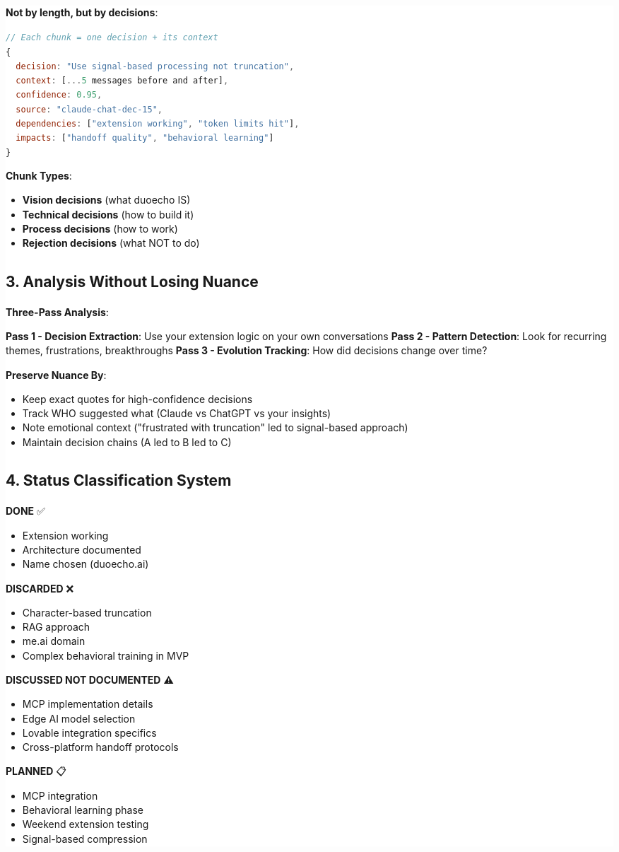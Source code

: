**Not by length, but by decisions**:
```javascript
// Each chunk = one decision + its context
{
  decision: "Use signal-based processing not truncation",
  context: [...5 messages before and after],
  confidence: 0.95,
  source: "claude-chat-dec-15",
  dependencies: ["extension working", "token limits hit"],
  impacts: ["handoff quality", "behavioral learning"]
}
```

**Chunk Types**:
- **Vision decisions** (what duoecho IS)
- **Technical decisions** (how to build it)
- **Process decisions** (how to work)
- **Rejection decisions** (what NOT to do)

## 3. Analysis Without Losing Nuance

**Three-Pass Analysis**:

**Pass 1 - Decision Extraction**: Use your extension logic on your own conversations
**Pass 2 - Pattern Detection**: Look for recurring themes, frustrations, breakthroughs
**Pass 3 - Evolution Tracking**: How did decisions change over time?

**Preserve Nuance By**:
- Keep exact quotes for high-confidence decisions
- Track WHO suggested what (Claude vs ChatGPT vs your insights)
- Note emotional context ("frustrated with truncation" led to signal-based approach)
- Maintain decision chains (A led to B led to C)

## 4. Status Classification System

**DONE** ✅
- Extension working
- Architecture documented
- Name chosen (duoecho.ai)

**DISCARDED** ❌ 
- Character-based truncation
- RAG approach
- me.ai domain
- Complex behavioral training in MVP

**DISCUSSED NOT DOCUMENTED** ⚠️
- MCP implementation details
- Edge AI model selection
- Lovable integration specifics
- Cross-platform handoff protocols

**PLANNED** 📋
- MCP integration
- Behavioral learning phase
- Weekend extension testing
- Signal-based compression
